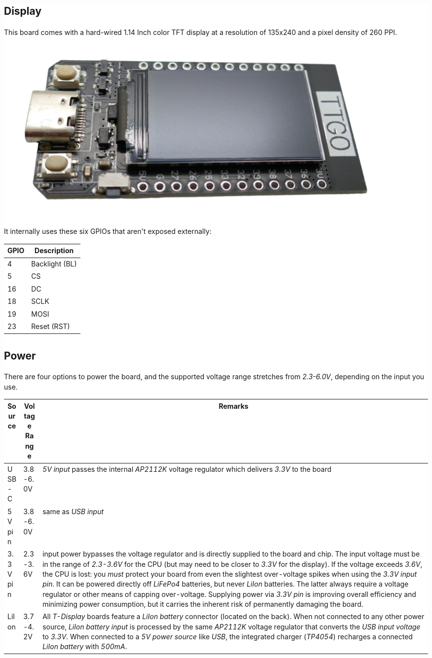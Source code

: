 
## Display

This board comes with a hard-wired 1.14 Inch color TFT display at a resolution of 135x240 and a pixel density of 260 PPI.


<img src="images/lilygo_tdisplay_top_side_t.png" width="90%" height="90%" />

It internally uses these six GPIOs that aren't exposed externally:

| GPIO | Description |
| --- | --- |
| 4 | Backlight (BL) |
| 5 | CS |
| 16 | DC |
| 18 | SCLK |
| 19 | MOSI |
| 23 | Reset (RST) |


## Power

There are four options to power the board, and the supported voltage range stretches from *2.3-6.0V*, depending on the input you use.



| Source | Voltage Range | Remarks |
| --- | --- | --- |
| USB-C | 3.8-6.0V | *5V input* passes the internal *AP2112K* voltage regulator which delivers *3.3V* to the board |
| 5V pin | 3.8-6.0V | same as *USB input* |
| 3.3V pin | 2.3-3.6V  | input power bypasses the voltage regulator and is directly supplied to the board and chip. The input voltage must be in the range of *2.3-3.6V* for the CPU (but may need to be closer to *3.3V* for the display). If the voltage exceeds *3.6V*, the CPU is lost: you *must* protect your board from even the slightest over-voltage spikes when using the *3.3V input pin*. It can be powered directly off *LiFePo4* batteries, but never *LiIon* batteries. The latter always require a voltage regulator or other means of capping over-voltage.  Supplying power via *3.3V pin* is improving overall efficiency and minimizing power consumption, but it carries the inherent risk of permanently damaging the board. |
| LiIon |  3.7-4.2V | All *T-Display* boards feature a *LiIon battery* connector (located on the back). When not connected to any other power source, *LiIon battery input* is processed by the same *AP2112K* voltage regulator that converts the *USB input voltage* to *3.3V*. When connected to a *5V power source* like *USB*, the integrated charger (*TP4054*) recharges a connected *LiIon battery* with *500mA*.
